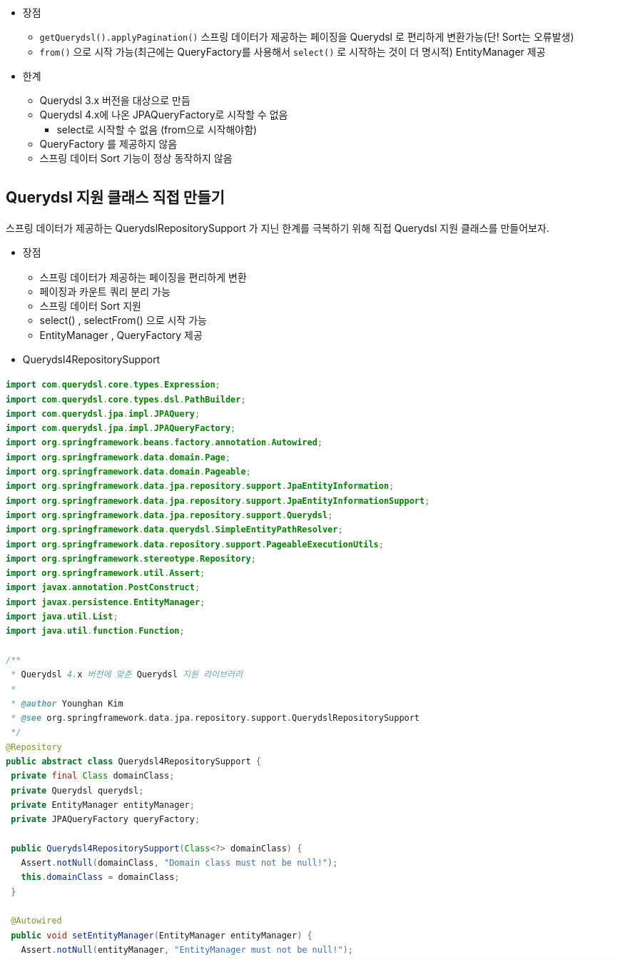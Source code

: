 - 장점
  - `getQuerydsl().applyPagination()` 스프링 데이터가 제공하는 페이징을 Querydsl 로 편리하게 변환가능(단! Sort는 오류발생)
  - `from()` 으로 시작 가능(최근에는 QueryFactory를 사용해서 `select()` 로 시작하는 것이 더 명시적) EntityManager 제공

- 한계
  - Querydsl 3.x 버전을 대상으로 만듬
  - Querydsl 4.x에 나온 JPAQueryFactory로 시작할 수 없음
    - select로 시작할 수 없음 (from으로 시작해야함)
  - QueryFactory 를 제공하지 않음
  - 스프링 데이터 Sort 기능이 정상 동작하지 않음

## Querydsl 지원 클래스 직접 만들기

스프링 데이터가 제공하는 QuerydslRepositorySupport 가 지닌 한계를 극복하기 위해 직접 Querydsl 지원 클래스를 만들어보자.

- 장점
  - 스프링 데이터가 제공하는 페이징을 편리하게 변환
  - 페이징과 카운트 쿼리 분리 가능
  - 스프링 데이터 Sort 지원
  - select() , selectFrom() 으로 시작 가능
  - EntityManager , QueryFactory 제공

- Querydsl4RepositorySupport

```java
import com.querydsl.core.types.Expression;
import com.querydsl.core.types.dsl.PathBuilder;
import com.querydsl.jpa.impl.JPAQuery;
import com.querydsl.jpa.impl.JPAQueryFactory;
import org.springframework.beans.factory.annotation.Autowired;
import org.springframework.data.domain.Page;
import org.springframework.data.domain.Pageable;
import org.springframework.data.jpa.repository.support.JpaEntityInformation;
import org.springframework.data.jpa.repository.support.JpaEntityInformationSupport;
import org.springframework.data.jpa.repository.support.Querydsl;
import org.springframework.data.querydsl.SimpleEntityPathResolver;
import org.springframework.data.repository.support.PageableExecutionUtils;
import org.springframework.stereotype.Repository;
import org.springframework.util.Assert;
import javax.annotation.PostConstruct;
import javax.persistence.EntityManager;
import java.util.List;
import java.util.function.Function;

/**
 * Querydsl 4.x 버전에 맞춘 Querydsl 지원 라이브러리
 *
 * @author Younghan Kim
 * @see org.springframework.data.jpa.repository.support.QuerydslRepositorySupport
 */
@Repository
public abstract class Querydsl4RepositorySupport {
 private final Class domainClass;
 private Querydsl querydsl;
 private EntityManager entityManager;
 private JPAQueryFactory queryFactory;
 
 public Querydsl4RepositorySupport(Class<?> domainClass) {
   Assert.notNull(domainClass, "Domain class must not be null!");
   this.domainClass = domainClass; 
 }
 
 @Autowired
 public void setEntityManager(EntityManager entityManager) {
   Assert.notNull(entityManager, "EntityManager must not be null!");
```